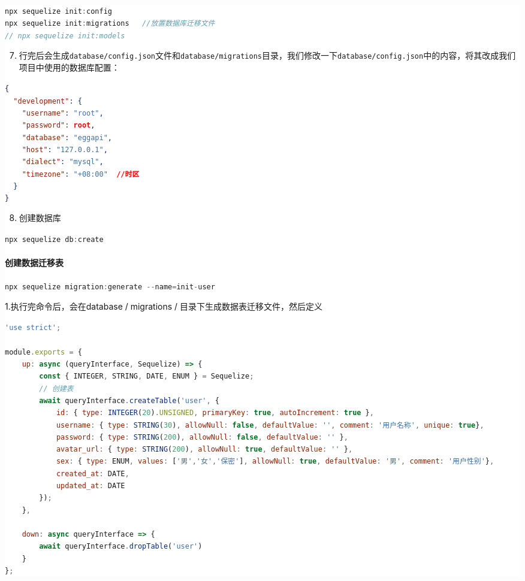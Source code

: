 ```js
npx sequelize init:config
npx sequelize init:migrations  	//放置数据库迁移文件
// npx sequelize init:models
```

7. 行完后会生成`database/config.json`文件和`database/migrations`目录，我们修改一下`database/config.json`中的内容，将其改成我们项目中使用的数据库配置：

```json
{
  "development": {
    "username": "root",
    "password": root,
    "database": "eggapi",
    "host": "127.0.0.1",
    "dialect": "mysql",
    "timezone": "+08:00"  //时区
  }
}
```

8. 创建数据库

```js
npx sequelize db:create
```

#### 创建数据迁移表

```js
npx sequelize migration:generate --name=init-user
```

1.执行完命令后，会在database / migrations / 目录下生成数据表迁移文件，然后定义

```js
'use strict';

module.exports = {
    up: async (queryInterface, Sequelize) => {
        const { INTEGER, STRING, DATE, ENUM } = Sequelize;
        // 创建表
        await queryInterface.createTable('user', {
            id: { type: INTEGER(20).UNSIGNED, primaryKey: true, autoIncrement: true },
            username: { type: STRING(30), allowNull: false, defaultValue: '', comment: '用户名称', unique: true},
            password: { type: STRING(200), allowNull: false, defaultValue: '' },
            avatar_url: { type: STRING(200), allowNull: true, defaultValue: '' },
            sex: { type: ENUM, values: ['男','女','保密'], allowNull: true, defaultValue: '男', comment: '用户性别'},
            created_at: DATE,
            updated_at: DATE
        });
    },

    down: async queryInterface => {
        await queryInterface.dropTable('user')
    }
};
```
